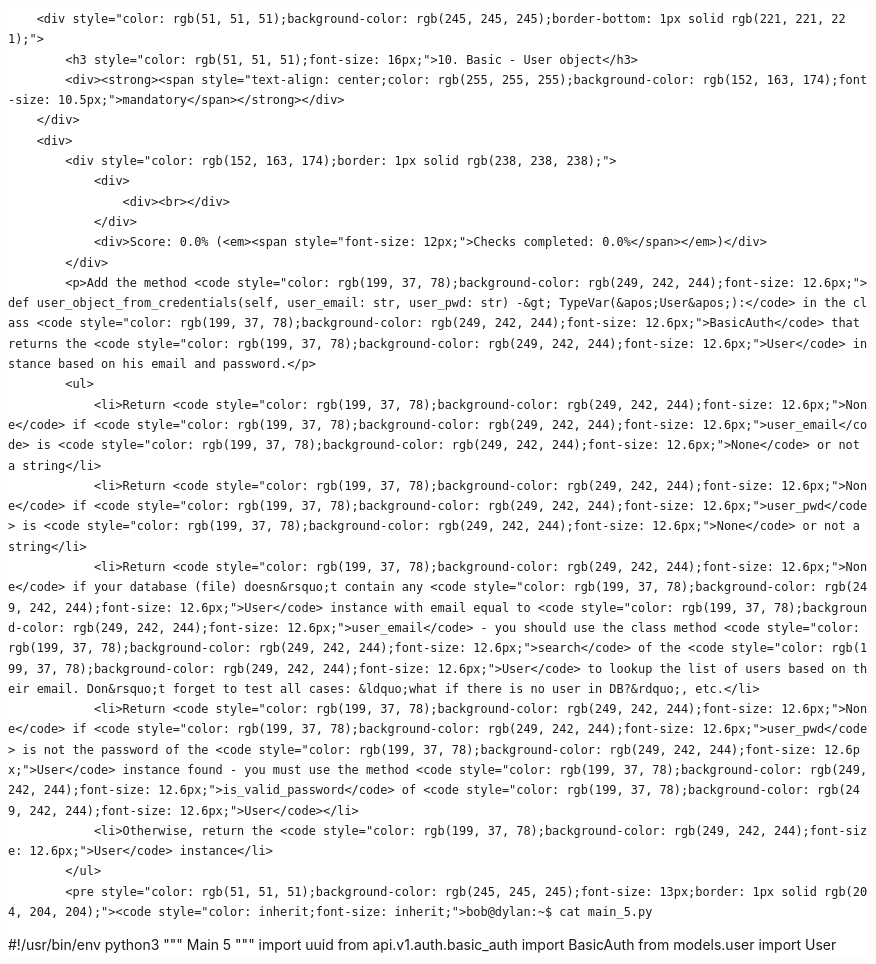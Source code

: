         <div style="color: rgb(51, 51, 51);background-color: rgb(245, 245, 245);border-bottom: 1px solid rgb(221, 221, 221);">
            <h3 style="color: rgb(51, 51, 51);font-size: 16px;">10. Basic - User object</h3>
            <div><strong><span style="text-align: center;color: rgb(255, 255, 255);background-color: rgb(152, 163, 174);font-size: 10.5px;">mandatory</span></strong></div>
        </div>
        <div>
            <div style="color: rgb(152, 163, 174);border: 1px solid rgb(238, 238, 238);">
                <div>
                    <div><br></div>
                </div>
                <div>Score: 0.0% (<em><span style="font-size: 12px;">Checks completed: 0.0%</span></em>)</div>
            </div>
            <p>Add the method <code style="color: rgb(199, 37, 78);background-color: rgb(249, 242, 244);font-size: 12.6px;">def user_object_from_credentials(self, user_email: str, user_pwd: str) -&gt; TypeVar(&apos;User&apos;):</code> in the class <code style="color: rgb(199, 37, 78);background-color: rgb(249, 242, 244);font-size: 12.6px;">BasicAuth</code> that returns the <code style="color: rgb(199, 37, 78);background-color: rgb(249, 242, 244);font-size: 12.6px;">User</code> instance based on his email and password.</p>
            <ul>
                <li>Return <code style="color: rgb(199, 37, 78);background-color: rgb(249, 242, 244);font-size: 12.6px;">None</code> if <code style="color: rgb(199, 37, 78);background-color: rgb(249, 242, 244);font-size: 12.6px;">user_email</code> is <code style="color: rgb(199, 37, 78);background-color: rgb(249, 242, 244);font-size: 12.6px;">None</code> or not a string</li>
                <li>Return <code style="color: rgb(199, 37, 78);background-color: rgb(249, 242, 244);font-size: 12.6px;">None</code> if <code style="color: rgb(199, 37, 78);background-color: rgb(249, 242, 244);font-size: 12.6px;">user_pwd</code> is <code style="color: rgb(199, 37, 78);background-color: rgb(249, 242, 244);font-size: 12.6px;">None</code> or not a string</li>
                <li>Return <code style="color: rgb(199, 37, 78);background-color: rgb(249, 242, 244);font-size: 12.6px;">None</code> if your database (file) doesn&rsquo;t contain any <code style="color: rgb(199, 37, 78);background-color: rgb(249, 242, 244);font-size: 12.6px;">User</code> instance with email equal to <code style="color: rgb(199, 37, 78);background-color: rgb(249, 242, 244);font-size: 12.6px;">user_email</code> - you should use the class method <code style="color: rgb(199, 37, 78);background-color: rgb(249, 242, 244);font-size: 12.6px;">search</code> of the <code style="color: rgb(199, 37, 78);background-color: rgb(249, 242, 244);font-size: 12.6px;">User</code> to lookup the list of users based on their email. Don&rsquo;t forget to test all cases: &ldquo;what if there is no user in DB?&rdquo;, etc.</li>
                <li>Return <code style="color: rgb(199, 37, 78);background-color: rgb(249, 242, 244);font-size: 12.6px;">None</code> if <code style="color: rgb(199, 37, 78);background-color: rgb(249, 242, 244);font-size: 12.6px;">user_pwd</code> is not the password of the <code style="color: rgb(199, 37, 78);background-color: rgb(249, 242, 244);font-size: 12.6px;">User</code> instance found - you must use the method <code style="color: rgb(199, 37, 78);background-color: rgb(249, 242, 244);font-size: 12.6px;">is_valid_password</code> of <code style="color: rgb(199, 37, 78);background-color: rgb(249, 242, 244);font-size: 12.6px;">User</code></li>
                <li>Otherwise, return the <code style="color: rgb(199, 37, 78);background-color: rgb(249, 242, 244);font-size: 12.6px;">User</code> instance</li>
            </ul>
            <pre style="color: rgb(51, 51, 51);background-color: rgb(245, 245, 245);font-size: 13px;border: 1px solid rgb(204, 204, 204);"><code style="color: inherit;font-size: inherit;">bob@dylan:~$ cat main_5.py
#!/usr/bin/env python3
&quot;&quot;&quot; Main 5
&quot;&quot;&quot;
import uuid
from api.v1.auth.basic_auth import BasicAuth
from models.user import User
